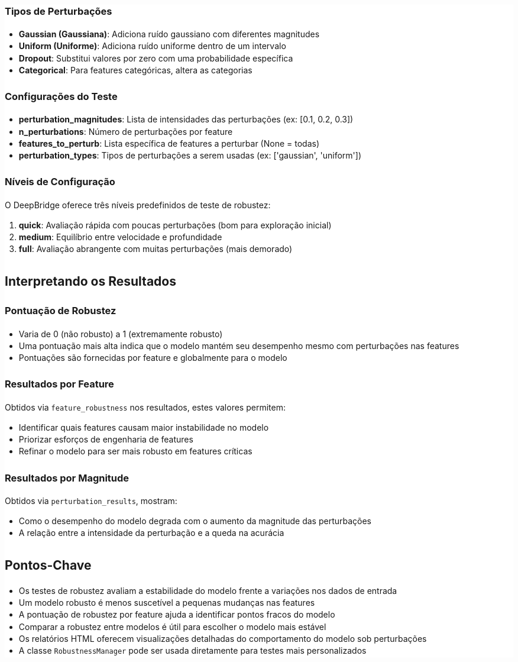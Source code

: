 ### Tipos de Perturbações

- **Gaussian (Gaussiana)**: Adiciona ruído gaussiano com diferentes magnitudes
- **Uniform (Uniforme)**: Adiciona ruído uniforme dentro de um intervalo
- **Dropout**: Substitui valores por zero com uma probabilidade específica
- **Categorical**: Para features categóricas, altera as categorias

### Configurações do Teste

- **perturbation_magnitudes**: Lista de intensidades das perturbações (ex: [0.1, 0.2, 0.3])
- **n_perturbations**: Número de perturbações por feature
- **features_to_perturb**: Lista específica de features a perturbar (None = todas)
- **perturbation_types**: Tipos de perturbações a serem usadas (ex: ['gaussian', 'uniform'])

### Níveis de Configuração

O DeepBridge oferece três níveis predefinidos de teste de robustez:

1. **quick**: Avaliação rápida com poucas perturbações (bom para exploração inicial)
2. **medium**: Equilíbrio entre velocidade e profundidade
3. **full**: Avaliação abrangente com muitas perturbações (mais demorado)

## Interpretando os Resultados

### Pontuação de Robustez

- Varia de 0 (não robusto) a 1 (extremamente robusto)
- Uma pontuação mais alta indica que o modelo mantém seu desempenho mesmo com perturbações nas features
- Pontuações são fornecidas por feature e globalmente para o modelo

### Resultados por Feature

Obtidos via `feature_robustness` nos resultados, estes valores permitem:
- Identificar quais features causam maior instabilidade no modelo
- Priorizar esforços de engenharia de features
- Refinar o modelo para ser mais robusto em features críticas

### Resultados por Magnitude

Obtidos via `perturbation_results`, mostram:
- Como o desempenho do modelo degrada com o aumento da magnitude das perturbações
- A relação entre a intensidade da perturbação e a queda na acurácia

## Pontos-Chave

- Os testes de robustez avaliam a estabilidade do modelo frente a variações nos dados de entrada
- Um modelo robusto é menos suscetível a pequenas mudanças nas features
- A pontuação de robustez por feature ajuda a identificar pontos fracos do modelo
- Comparar a robustez entre modelos é útil para escolher o modelo mais estável
- Os relatórios HTML oferecem visualizações detalhadas do comportamento do modelo sob perturbações
- A classe `RobustnessManager` pode ser usada diretamente para testes mais personalizados